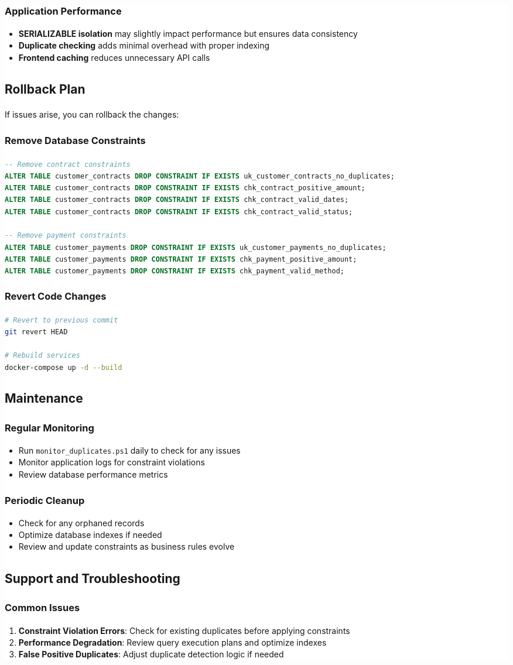 ### Application Performance
- **SERIALIZABLE isolation** may slightly impact performance but ensures data consistency
- **Duplicate checking** adds minimal overhead with proper indexing
- **Frontend caching** reduces unnecessary API calls

## Rollback Plan

If issues arise, you can rollback the changes:

### Remove Database Constraints
```sql
-- Remove contract constraints
ALTER TABLE customer_contracts DROP CONSTRAINT IF EXISTS uk_customer_contracts_no_duplicates;
ALTER TABLE customer_contracts DROP CONSTRAINT IF EXISTS chk_contract_positive_amount;
ALTER TABLE customer_contracts DROP CONSTRAINT IF EXISTS chk_contract_valid_dates;
ALTER TABLE customer_contracts DROP CONSTRAINT IF EXISTS chk_contract_valid_status;

-- Remove payment constraints
ALTER TABLE customer_payments DROP CONSTRAINT IF EXISTS uk_customer_payments_no_duplicates;
ALTER TABLE customer_payments DROP CONSTRAINT IF EXISTS chk_payment_positive_amount;
ALTER TABLE customer_payments DROP CONSTRAINT IF EXISTS chk_payment_valid_method;
```

### Revert Code Changes
```bash
# Revert to previous commit
git revert HEAD

# Rebuild services
docker-compose up -d --build
```

## Maintenance

### Regular Monitoring
- Run `monitor_duplicates.ps1` daily to check for any issues
- Monitor application logs for constraint violations
- Review database performance metrics

### Periodic Cleanup
- Check for any orphaned records
- Optimize database indexes if needed
- Review and update constraints as business rules evolve

## Support and Troubleshooting

### Common Issues
1. **Constraint Violation Errors**: Check for existing duplicates before applying constraints
2. **Performance Degradation**: Review query execution plans and optimize indexes
3. **False Positive Duplicates**: Adjust duplicate detection logic if needed
